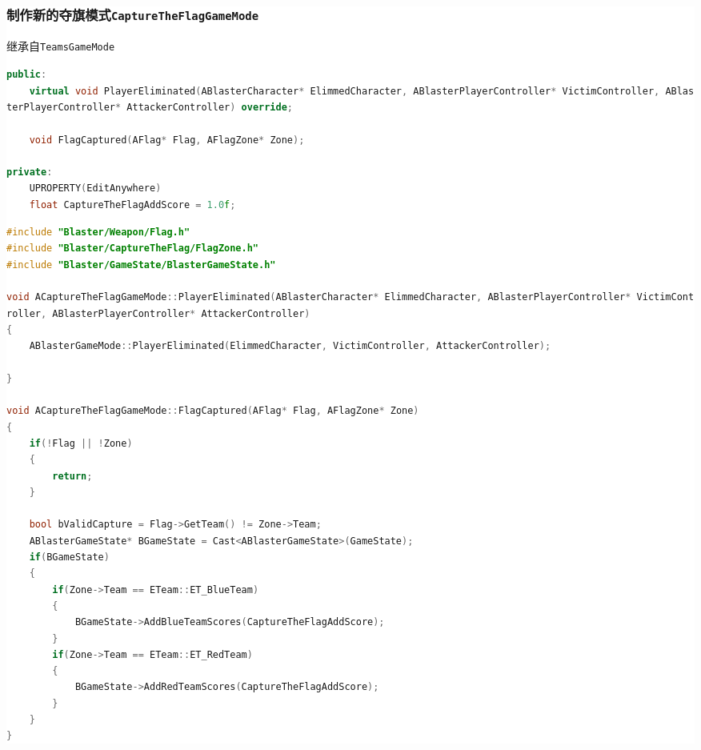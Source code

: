 ### 制作新的夺旗模式`CaptureTheFlagGameMode`

继承自`TeamsGameMode`

```cpp
public:
	virtual void PlayerEliminated(ABlasterCharacter* ElimmedCharacter, ABlasterPlayerController* VictimController, ABlasterPlayerController* AttackerController) override;

	void FlagCaptured(AFlag* Flag, AFlagZone* Zone);

private:
	UPROPERTY(EditAnywhere)
	float CaptureTheFlagAddScore = 1.0f;
```



```cpp
#include "Blaster/Weapon/Flag.h"
#include "Blaster/CaptureTheFlag/FlagZone.h"
#include "Blaster/GameState/BlasterGameState.h"

void ACaptureTheFlagGameMode::PlayerEliminated(ABlasterCharacter* ElimmedCharacter, ABlasterPlayerController* VictimController, ABlasterPlayerController* AttackerController)
{
	ABlasterGameMode::PlayerEliminated(ElimmedCharacter, VictimController, AttackerController);
    
}

void ACaptureTheFlagGameMode::FlagCaptured(AFlag* Flag, AFlagZone* Zone)
{
    if(!Flag || !Zone)
    {
        return;
    }
    
    bool bValidCapture = Flag->GetTeam() != Zone->Team;
    ABlasterGameState* BGameState = Cast<ABlasterGameState>(GameState);
    if(BGameState)
    {
        if(Zone->Team == ETeam::ET_BlueTeam)
        {
            BGameState->AddBlueTeamScores(CaptureTheFlagAddScore);
        }
        if(Zone->Team == ETeam::ET_RedTeam)
        {
            BGameState->AddRedTeamScores(CaptureTheFlagAddScore);
        }
    }
}
```

